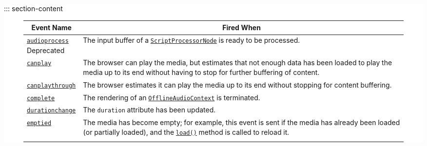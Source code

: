 ::: section-content
<figure class="table-container">
<div class="_table">
<table class="no-markdown">
<thead>
<tr class="header">
<th scope="col">Event Name</th>
<th scope="col">Fired When</th>
</tr>
</thead>
<tbody>
<tr class="odd">
<td><a
href="https://developer.mozilla.org/en-US/docs/Web/API/ScriptProcessorNode/audioprocess_event"><code>audioprocess</code></a>
<span class="visually-hidden">Deprecated</span></td>
<td>The input buffer of a <a
href="https://developer.mozilla.org/en-US/docs/Web/API/ScriptProcessorNode"><code>ScriptProcessorNode</code></a>
is ready to be processed.</td>
</tr>
<tr class="even">
<td><a
href="https://developer.mozilla.org/en-US/docs/Web/API/HTMLMediaElement/canplay_event"><code>canplay</code></a></td>
<td>The browser can play the media, but estimates that not enough data
has been loaded to play the media up to its end without having to stop
for further buffering of content.</td>
</tr>
<tr class="odd">
<td><a
href="https://developer.mozilla.org/en-US/docs/Web/API/HTMLMediaElement/canplaythrough_event"><code>canplaythrough</code></a></td>
<td>The browser estimates it can play the media up to its end without
stopping for content buffering.</td>
</tr>
<tr class="even">
<td><a
href="https://developer.mozilla.org/en-US/docs/Web/API/OfflineAudioContext/complete_event"><code>complete</code></a></td>
<td>The rendering of an <a
href="https://developer.mozilla.org/en-US/docs/Web/API/OfflineAudioContext"><code>OfflineAudioContext</code></a>
is terminated.</td>
</tr>
<tr class="odd">
<td><a
href="https://developer.mozilla.org/en-US/docs/Web/API/HTMLMediaElement/durationchange_event"><code>durationchange</code></a></td>
<td>The <code>duration</code> attribute has been updated.</td>
</tr>
<tr class="even">
<td><a
href="https://developer.mozilla.org/en-US/docs/Web/API/HTMLMediaElement/emptied_event"><code>emptied</code></a></td>
<td>The media has become empty; for example, this event is sent if the
media has already been loaded (or partially loaded), and the <a
href="https://developer.mozilla.org/en-US/docs/Web/API/HTMLMediaElement/load"
rel="internal"><code>load()</code></a> method is called to reload
it.</td>
</tr>
<tr class="odd">
<td><a